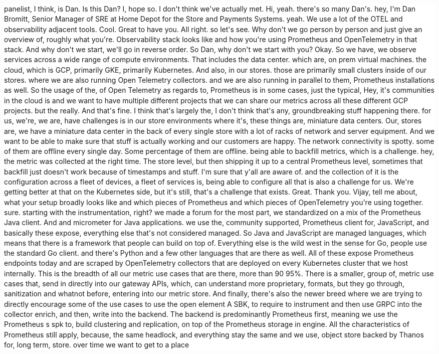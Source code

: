 panelist, I think, is Dan. Is this Dan? I, hope so. I don't think we've actually met. Hi, yeah. there's so many Dan's. hey, I'm Dan Bromitt, Senior
Manager of SRE at Home Depot for the Store and Payments Systems. yeah. We use a lot of the OTEL and
observability adjacent tools. Cool. Great to have you. All right. so let's see. Why don't we go person by person and just
give an overview of, roughly what you're. Observability stack looks like
and how you're using Prometheus and OpenTelemetry in that stack. And why don't we start,
we'll go in reverse order. So Dan, why don't we start with you? Okay. So we have, we observe services across
a wide range of compute environments. That includes the data center. which are, on prem virtual machines. the cloud, which is GCP, primarily
GKE, primarily Kubernetes. And also, in our stores. those are primarily small
clusters inside of our stores. where we are also running
Open Telemetry collectors. and we are also running in parallel to
them, Prometheus installations as well. So the usage of the, of Open Telemetry
as regards to, Prometheus is in some cases, just the typical, Hey, it's
communities in the cloud is and we want to have multiple different projects
that we can share our metrics across all these different GCP projects. but the really. And that's fine. I think that's largely the,
I don't think that's any, groundbreaking stuff happening there. for us, we're, we are, have challenges
is in our store environments where it's, these things are, miniature data centers. Our, stores are, we have a miniature
data center in the back of every single store with a lot of racks
of network and server equipment. And we want to be able to make
sure that stuff is actually working and our customers are happy. The network connectivity is spotty. some of them are offline every single day. Some percentage of them are offline. being able to backfill
metrics, which is a challenge. hey, the metric was
collected at the right time. The store level, but then shipping
it up to a central Prometheus level, sometimes that backfill just doesn't
work because of timestamps and stuff. I'm sure that y'all are aware of. and the collection of it is the
configuration across a fleet of devices, a fleet of services
is, being able to configure all that is also a challenge for us. We're getting better at that on the
Kubernetes side, but it's still, that's a challenge that exists. Great. Thank you. Vijay, tell me about, what your setup
broadly looks like and which pieces of Prometheus and which pieces of
OpenTelemetry you're using together. sure. starting with the instrumentation, right? we made a forum for the most
part, we standardized on a mix of the Prometheus Java client. And and micrometer for Java applications. we use the, community supported,
Prometheus client for, JavaScript, and basically these expose, everything
else that's not considered managed. So Java and JavaScript are managed
languages, which means that there is a framework that people can build on top of. Everything else is the wild
west in the sense for Go, people use the standard Go client. and there's Python and a few other
languages that are there as well. All of these expose Prometheus
endpoints today and are scraped by OpenTelemetry collectors that
are deployed on every Kubernetes cluster that we host internally. This is the breadth of all our metric use
cases that are there, more than 90 95%. There is a smaller, group of, metric
use cases that, send in directly into our gateway APIs, which, can understand
more proprietary, formats, but they go through, sanitization and whatnot
before, entering into our metric store. And finally, there's also the newer breed
where we are trying to directly encourage some of the use cases to use the open
element A SBK, to require to instrument and then use GRPC into the collector
enrich, and then, write into the backend. The backend is predominantly Prometheus
first, meaning we use the Prometheus s spk to, build clustering and replication, on
top of the Prometheus storage in engine. All the characteristics of Prometheus
still apply, because, the same headlock, and everything stay the
same and we use, object store backed by Thanos for, long term, store. over time we want to get to a place